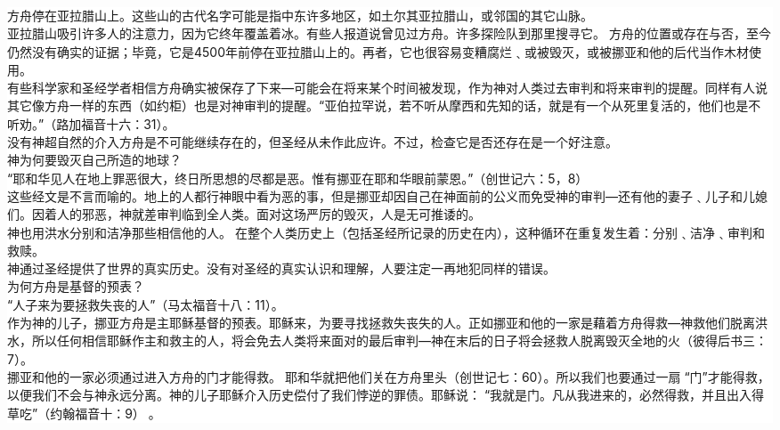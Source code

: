 方舟停在亚拉腊山上。这些山的古代名字可能是指中东许多地区，如土尔其亚拉腊山，或邻国的其它山脉。<br />
亚拉腊山吸引许多人的注意力，因为它终年覆盖着冰。有些人报道说曾见过方舟。许多探险队到那里搜寻它。 方舟的位置或存在与否，至今仍然没有确实的证据；毕竟，它是4500年前停在亚拉腊山上的。再者，它也很容易变糟腐烂﹑或被毁灭，或被挪亚和他的后代当作木材使用。<br />
有些科学家和圣经学者相信方舟确实被保存了下来—可能会在将来某个时间被发现，作为神对人类过去审判和将来审判的提醒。同样有人说其它像方舟一样的东西（如约柜）也是对神审判的提醒。“亚伯拉罕说，若不听从摩西和先知的话，就是有一个从死里复活的，他们也是不听劝。”（路加福音十六：31）。<br />
没有神超自然的介入方舟是不可能继续存在的，但圣经从未作此应许。不过，检查它是否还存在是一个好注意。<br />
神为何要毁灭自己所造的地球？<br />
“耶和华见人在地上罪恶很大，终日所思想的尽都是恶。惟有挪亚在耶和华眼前蒙恩。”（创世记六：5，8）<br />
这些经文是不言而喻的。地上的人都行神眼中看为恶的事，但是挪亚却因自己在神面前的公义而免受神的审判—还有他的妻子﹑儿子和儿媳们。因着人的邪恶，神就差审判临到全人类。面对这场严厉的毁灭，人是无可推诿的。<br />
神也用洪水分别和洁净那些相信他的人。 在整个人类历史上（包括圣经所记录的历史在内），这种循环在重复发生着：分别﹑洁净﹑审判和救赎。<br />
神通过圣经提供了世界的真实历史。没有对圣经的真实认识和理解，人要注定一再地犯同样的错误。<br />
为何方舟是基督的预表？<br />
“人子来为要拯救失丧的人”（马太福音十八：11）。<br />
作为神的儿子，挪亚方舟是主耶稣基督的预表。耶稣来，为要寻找拯救失丧失的人。正如挪亚和他的一家是藉着方舟得救—神救他们脱离洪水，所以任何相信耶稣作主和救主的人，将会免去人类将来面对的最后审判—神在末后的日子将会拯救人脱离毁灭全地的火（彼得后书三：7）。<br />
挪亚和他的一家必须通过进入方舟的门才能得救。 耶和华就把他们关在方舟里头（创世记七：60）。所以我们也要通过一扇 “门”才能得救，以便我们不会与神永远分离。神的儿子耶稣介入历史偿付了我们悖逆的罪债。耶稣说： “我就是门。凡从我进来的，必然得救，并且出入得草吃”（约翰福音十：9） 。</p>